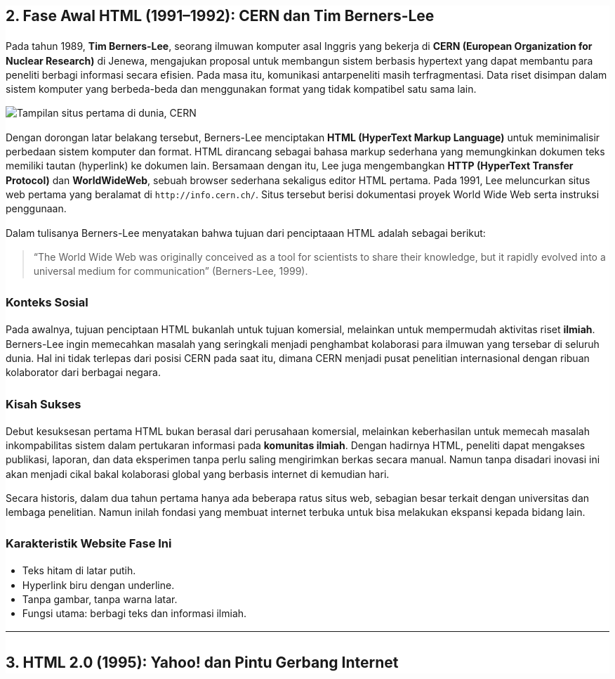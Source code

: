 
## 2. Fase Awal HTML (1991–1992): CERN dan Tim Berners-Lee

Pada tahun 1989, **Tim Berners-Lee**, seorang ilmuwan komputer asal Inggris yang bekerja di **CERN (European Organization for Nuclear Research)** di Jenewa, mengajukan proposal untuk membangun sistem berbasis hypertext yang dapat membantu para peneliti berbagi informasi secara efisien. Pada masa itu, komunikasi antarpeneliti masih terfragmentasi. Data riset disimpan dalam sistem komputer yang berbeda-beda dan menggunakan format yang tidak kompatibel satu sama lain.  

![Tampilan situs pertama di dunia, CERN](html1-cern.png)

Dengan dorongan latar belakang tersebut, Berners-Lee menciptakan **HTML (HyperText Markup Language)** untuk meminimalisir perbedaan sistem komputer dan format. HTML dirancang sebagai bahasa markup sederhana yang memungkinkan dokumen teks memiliki tautan (hyperlink) ke dokumen lain. Bersamaan dengan itu, Lee juga mengembangkan **HTTP (HyperText Transfer Protocol)** dan **WorldWideWeb**, sebuah browser sederhana sekaligus editor HTML pertama. Pada 1991, Lee meluncurkan situs web pertama yang beralamat di `http://info.cern.ch/`. Situs tersebut berisi dokumentasi proyek World Wide Web serta instruksi penggunaan.  

Dalam tulisanya Berners-Lee menyatakan bahwa tujuan dari penciptaaan HTML adalah sebagai berikut:  
> “The World Wide Web was originally conceived as a tool for scientists to share their knowledge, but it rapidly evolved into a universal medium for communication” (Berners-Lee, 1999).  

### Konteks Sosial
Pada awalnya, tujuan penciptaan HTML bukanlah untuk tujuan komersial, melainkan untuk mempermudah aktivitas riset **ilmiah**. Berners-Lee ingin memecahkan masalah yang seringkali menjadi penghambat kolaborasi para ilmuwan yang tersebar di seluruh dunia. Hal ini tidak terlepas dari posisi CERN pada saat itu, dimana CERN menjadi pusat penelitian internasional dengan ribuan kolaborator dari berbagai negara.  

### Kisah Sukses
Debut kesuksesan pertama HTML bukan berasal dari perusahaan komersial, melainkan keberhasilan untuk memecah masalah inkompabilitas sistem dalam pertukaran informasi pada **komunitas ilmiah**. Dengan hadirnya HTML, peneliti dapat mengakses publikasi, laporan, dan data eksperimen tanpa perlu saling mengirimkan berkas secara manual. Namun tanpa disadari inovasi ini akan menjadi cikal bakal kolaborasi global yang berbasis internet di kemudian hari.  

Secara historis, dalam dua tahun pertama hanya ada beberapa ratus situs web, sebagian besar terkait dengan universitas dan lembaga penelitian. Namun inilah fondasi yang membuat internet terbuka untuk bisa melakukan ekspansi kepada bidang lain.  

### Karakteristik Website Fase Ini
- Teks hitam di latar putih.  
- Hyperlink biru dengan underline.  
- Tanpa gambar, tanpa warna latar.  
- Fungsi utama: berbagi teks dan informasi ilmiah.  

---

## 3. HTML 2.0 (1995): Yahoo! dan Pintu Gerbang Internet
